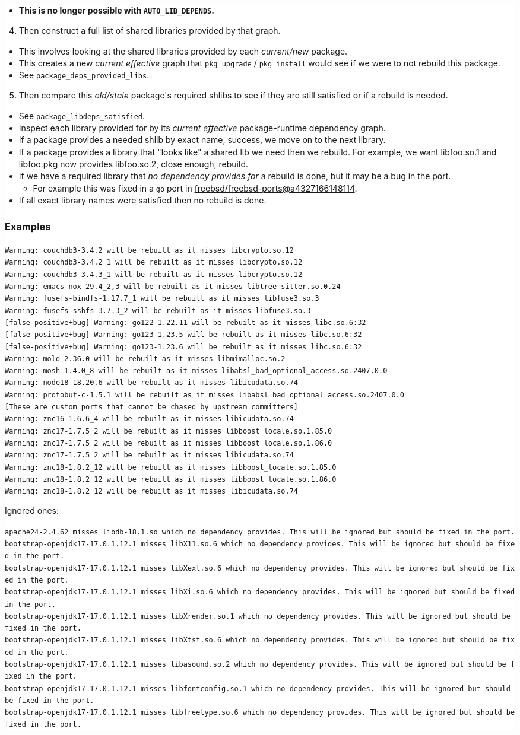   - **This is no longer possible with `AUTO_LIB_DEPENDS`.**
4. Then construct a full list of shared libraries provided by that graph.
  - This involves looking at the shared libraries provided by each _current/new_ package.
  - This creates a new _current effective_ graph that `pkg upgrade` / `pkg install` would see if we were to not rebuild this package.
  - See `package_deps_provided_libs`.
5. Then compare this _old/stale_ package's required shlibs to see if they are still satisfied or if a rebuild is needed.
  - See `package_libdeps_satisfied`.
  - Inspect each library provided for by its _current effective_ package-runtime dependency graph.
  - If a package provides a needed shlib by exact name, success, we move on to the next library.
  - If a package provides a library that "looks like" a shared lib we need then we rebuild. For example, we want libfoo.so.1 and libfoo.pkg now provides libfoo.so.2, close enough, rebuild.
  - If we have a required library that _no dependency provides for_ a rebuild is done, but it may be a bug in the port.
    - For example this was fixed in a `go` port in [freebsd/freebsd-ports@a4327166148114](https://github.com/freebsd/freebsd-ports/commit/a4327166148114c314ae5dd6f9c7e6776178e0ac).
  - If all exact library names were satisfied then no rebuild is done.

### Examples

```
Warning: couchdb3-3.4.2 will be rebuilt as it misses libcrypto.so.12
Warning: couchdb3-3.4.2_1 will be rebuilt as it misses libcrypto.so.12
Warning: couchdb3-3.4.3_1 will be rebuilt as it misses libcrypto.so.12
Warning: emacs-nox-29.4_2,3 will be rebuilt as it misses libtree-sitter.so.0.24
Warning: fusefs-bindfs-1.17.7_1 will be rebuilt as it misses libfuse3.so.3
Warning: fusefs-sshfs-3.7.3_2 will be rebuilt as it misses libfuse3.so.3
[false-positive+bug] Warning: go122-1.22.11 will be rebuilt as it misses libc.so.6:32
[false-positive+bug] Warning: go123-1.23.5 will be rebuilt as it misses libc.so.6:32
[false-positive+bug] Warning: go123-1.23.6 will be rebuilt as it misses libc.so.6:32
Warning: mold-2.36.0 will be rebuilt as it misses libmimalloc.so.2
Warning: mosh-1.4.0_8 will be rebuilt as it misses libabsl_bad_optional_access.so.2407.0.0
Warning: node18-18.20.6 will be rebuilt as it misses libicudata.so.74
Warning: protobuf-c-1.5.1 will be rebuilt as it misses libabsl_bad_optional_access.so.2407.0.0
[These are custom ports that cannot be chased by upstream committers]
Warning: znc16-1.6.6_4 will be rebuilt as it misses libicudata.so.74
Warning: znc17-1.7.5_2 will be rebuilt as it misses libboost_locale.so.1.85.0
Warning: znc17-1.7.5_2 will be rebuilt as it misses libboost_locale.so.1.86.0
Warning: znc17-1.7.5_2 will be rebuilt as it misses libicudata.so.74
Warning: znc18-1.8.2_12 will be rebuilt as it misses libboost_locale.so.1.85.0
Warning: znc18-1.8.2_12 will be rebuilt as it misses libboost_locale.so.1.86.0
Warning: znc18-1.8.2_12 will be rebuilt as it misses libicudata.so.74
```

Ignored ones:
```
apache24-2.4.62 misses libdb-18.1.so which no dependency provides. This will be ignored but should be fixed in the port.
bootstrap-openjdk17-17.0.1.12.1 misses libX11.so.6 which no dependency provides. This will be ignored but should be fixed in the port.
bootstrap-openjdk17-17.0.1.12.1 misses libXext.so.6 which no dependency provides. This will be ignored but should be fixed in the port.
bootstrap-openjdk17-17.0.1.12.1 misses libXi.so.6 which no dependency provides. This will be ignored but should be fixed in the port.
bootstrap-openjdk17-17.0.1.12.1 misses libXrender.so.1 which no dependency provides. This will be ignored but should be fixed in the port.
bootstrap-openjdk17-17.0.1.12.1 misses libXtst.so.6 which no dependency provides. This will be ignored but should be fixed in the port.
bootstrap-openjdk17-17.0.1.12.1 misses libasound.so.2 which no dependency provides. This will be ignored but should be fixed in the port.
bootstrap-openjdk17-17.0.1.12.1 misses libfontconfig.so.1 which no dependency provides. This will be ignored but should be fixed in the port.
bootstrap-openjdk17-17.0.1.12.1 misses libfreetype.so.6 which no dependency provides. This will be ignored but should be fixed in the port.
```